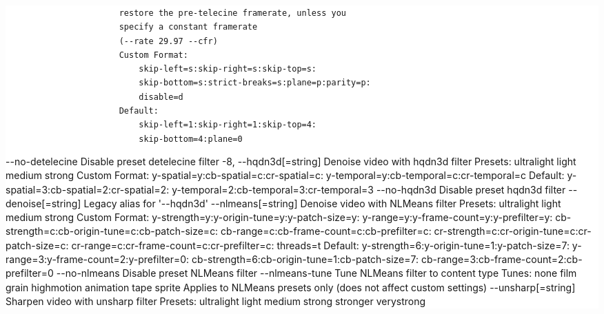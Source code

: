                            restore the pre-telecine framerate, unless you
                           specify a constant framerate
                           (--rate 29.97 --cfr)
                           Custom Format:
                               skip-left=s:skip-right=s:skip-top=s:
                               skip-bottom=s:strict-breaks=s:plane=p:parity=p:
                               disable=d
                           Default:
                               skip-left=1:skip-right=1:skip-top=4:
                               skip-bottom=4:plane=0
   --no-detelecine         Disable preset detelecine filter
   -8, --hqdn3d[=string]   Denoise video with hqdn3d filter
                           Presets:
                               ultralight
                               light
                               medium
                               strong
                           Custom Format:
                               y-spatial=y:cb-spatial=c:cr-spatial=c:
                               y-temporal=y:cb-temporal=c:cr-temporal=c
                           Default:
                               y-spatial=3:cb-spatial=2:cr-spatial=2:
                               y-temporal=2:cb-temporal=3:cr-temporal=3
   --no-hqdn3d             Disable preset hqdn3d filter
   --denoise[=string]      Legacy alias for '--hqdn3d'
   --nlmeans[=string]      Denoise video with NLMeans filter
                           Presets:
                               ultralight
                               light
                               medium
                               strong
                           Custom Format:
                               y-strength=y:y-origin-tune=y:y-patch-size=y:
                               y-range=y:y-frame-count=y:y-prefilter=y:
                               cb-strength=c:cb-origin-tune=c:cb-patch-size=c:
                               cb-range=c:cb-frame-count=c:cb-prefilter=c:
                               cr-strength=c:cr-origin-tune=c:cr-patch-size=c:
                               cr-range=c:cr-frame-count=c:cr-prefilter=c:
                               threads=t
                           Default:
                               y-strength=6:y-origin-tune=1:y-patch-size=7:
                               y-range=3:y-frame-count=2:y-prefilter=0:
                               cb-strength=6:cb-origin-tune=1:cb-patch-size=7:
                               cb-range=3:cb-frame-count=2:cb-prefilter=0
   --no-nlmeans            Disable preset NLMeans filter
   --nlmeans-tune <string> Tune NLMeans filter to content type
                           Tunes:
                               none
                               film
                               grain
                               highmotion
                               animation
                               tape
                               sprite
                           Applies to NLMeans presets only (does not affect
                           custom settings)
   --unsharp[=string]      Sharpen video with unsharp filter
                           Presets:
                               ultralight
                               light
                               medium
                               strong
                               stronger
                               verystrong